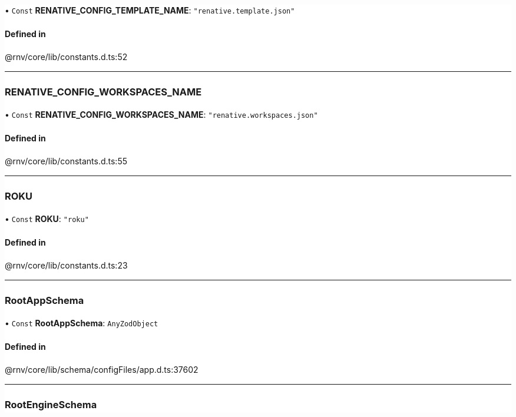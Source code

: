 • `Const` **RENATIVE_CONFIG_TEMPLATE_NAME**: `"renative.template.json"`

#### Defined in

@rnv/core/lib/constants.d.ts:52

---

### RENATIVE_CONFIG_WORKSPACES_NAME

• `Const` **RENATIVE_CONFIG_WORKSPACES_NAME**: `"renative.workspaces.json"`

#### Defined in

@rnv/core/lib/constants.d.ts:55

---

### ROKU

• `Const` **ROKU**: `"roku"`

#### Defined in

@rnv/core/lib/constants.d.ts:23

---

### RootAppSchema

• `Const` **RootAppSchema**: `AnyZodObject`

#### Defined in

@rnv/core/lib/schema/configFiles/app.d.ts:37602

---

### RootEngineSchema

